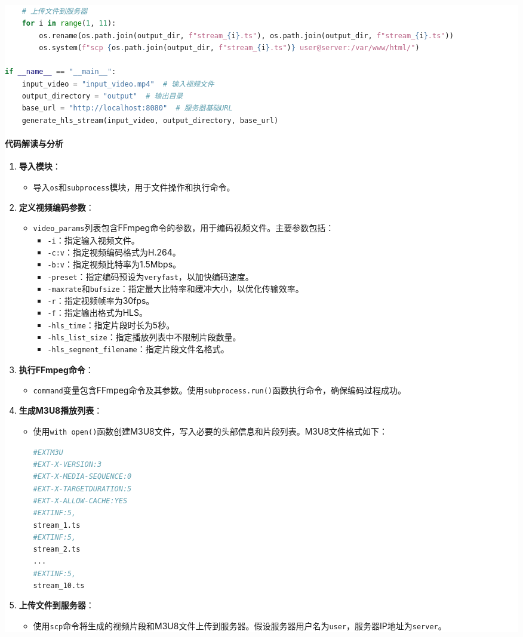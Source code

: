 ```python
    # 上传文件到服务器
    for i in range(1, 11):
        os.rename(os.path.join(output_dir, f"stream_{i}.ts"), os.path.join(output_dir, f"stream_{i}.ts"))
        os.system(f"scp {os.path.join(output_dir, f"stream_{i}.ts")} user@server:/var/www/html/")

if __name__ == "__main__":
    input_video = "input_video.mp4"  # 输入视频文件
    output_directory = "output"  # 输出目录
    base_url = "http://localhost:8080"  # 服务器基础URL
    generate_hls_stream(input_video, output_directory, base_url)
```

#### 代码解读与分析

1. **导入模块**：
   - 导入`os`和`subprocess`模块，用于文件操作和执行命令。

2. **定义视频编码参数**：
   - `video_params`列表包含FFmpeg命令的参数，用于编码视频文件。主要参数包括：
     - `-i`：指定输入视频文件。
     - `-c:v`：指定视频编码格式为H.264。
     - `-b:v`：指定视频比特率为1.5Mbps。
     - `-preset`：指定编码预设为`veryfast`，以加快编码速度。
     - `-maxrate`和`bufsize`：指定最大比特率和缓冲大小，以优化传输效率。
     - `-r`：指定视频帧率为30fps。
     - `-f`：指定输出格式为HLS。
     - `-hls_time`：指定片段时长为5秒。
     - `-hls_list_size`：指定播放列表中不限制片段数量。
     - `-hls_segment_filename`：指定片段文件名格式。

3. **执行FFmpeg命令**：
   - `command`变量包含FFmpeg命令及其参数。使用`subprocess.run()`函数执行命令，确保编码过程成功。

4. **生成M3U8播放列表**：
   - 使用`with open()`函数创建M3U8文件，写入必要的头部信息和片段列表。M3U8文件格式如下：
     ```bash
     #EXTM3U
     #EXT-X-VERSION:3
     #EXT-X-MEDIA-SEQUENCE:0
     #EXT-X-TARGETDURATION:5
     #EXT-X-ALLOW-CACHE:YES
     #EXTINF:5,
     stream_1.ts
     #EXTINF:5,
     stream_2.ts
     ...
     #EXTINF:5,
     stream_10.ts
     ```

5. **上传文件到服务器**：
   - 使用`scp`命令将生成的视频片段和M3U8文件上传到服务器。假设服务器用户名为`user`，服务器IP地址为`server`。
